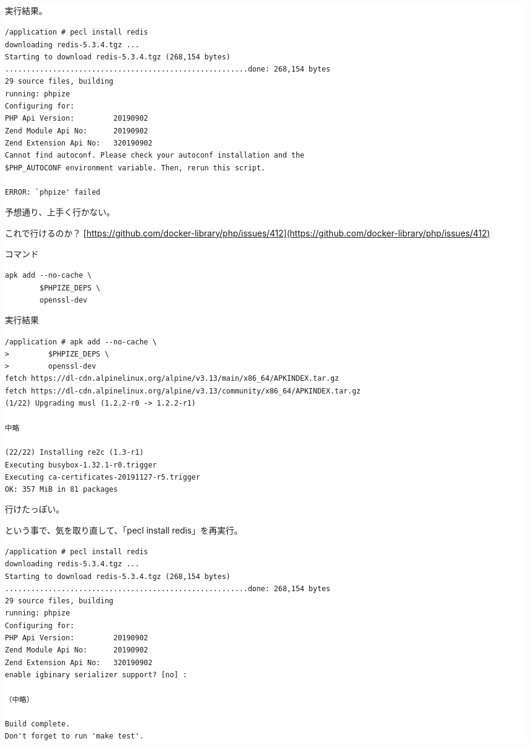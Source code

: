 実行結果。  
```
/application # pecl install redis
downloading redis-5.3.4.tgz ...
Starting to download redis-5.3.4.tgz (268,154 bytes)
........................................................done: 268,154 bytes
29 source files, building
running: phpize
Configuring for:
PHP Api Version:         20190902
Zend Module Api No:      20190902
Zend Extension Api No:   320190902
Cannot find autoconf. Please check your autoconf installation and the
$PHP_AUTOCONF environment variable. Then, rerun this script.

ERROR: `phpize' failed
```

予想通り、上手く行かない。  

これで行けるのか？
[https://github.com/docker-library/php/issues/412](https://github.com/docker-library/php/issues/412)

コマンド
```
apk add --no-cache \
        $PHPIZE_DEPS \
        openssl-dev
```

実行結果
```
/application # apk add --no-cache \
>         $PHPIZE_DEPS \
>         openssl-dev
fetch https://dl-cdn.alpinelinux.org/alpine/v3.13/main/x86_64/APKINDEX.tar.gz
fetch https://dl-cdn.alpinelinux.org/alpine/v3.13/community/x86_64/APKINDEX.tar.gz
(1/22) Upgrading musl (1.2.2-r0 -> 1.2.2-r1)

中略

(22/22) Installing re2c (1.3-r1)
Executing busybox-1.32.1-r0.trigger
Executing ca-certificates-20191127-r5.trigger
OK: 357 MiB in 81 packages
```
行けたっぽい。  

という事で、気を取り直して、「pecl install redis」を再実行。  
```
/application # pecl install redis
downloading redis-5.3.4.tgz ...
Starting to download redis-5.3.4.tgz (268,154 bytes)
........................................................done: 268,154 bytes
29 source files, building
running: phpize
Configuring for:
PHP Api Version:         20190902
Zend Module Api No:      20190902
Zend Extension Api No:   320190902
enable igbinary serializer support? [no] : 

（中略）

Build complete.
Don't forget to run 'make test'.
```